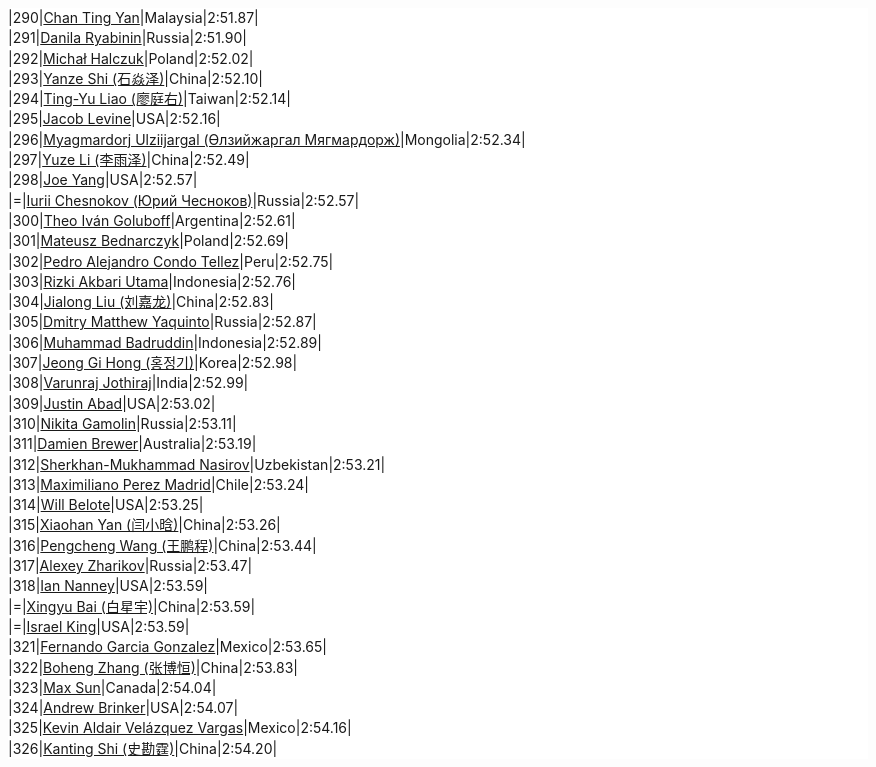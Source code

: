 |290|[Chan Ting Yan](https://www.worldcubeassociation.org/persons/2017YANC01)|Malaysia|2:51.87|  
|291|[Danila Ryabinin](https://www.worldcubeassociation.org/persons/2017RYAB02)|Russia|2:51.90|  
|292|[Michał Halczuk](https://www.worldcubeassociation.org/persons/2006HALC01)|Poland|2:52.02|  
|293|[Yanze Shi (石焱泽)](https://www.worldcubeassociation.org/persons/2018SHIY07)|China|2:52.10|  
|294|[Ting-Yu Liao (廖庭右)](https://www.worldcubeassociation.org/persons/2016LIAO10)|Taiwan|2:52.14|  
|295|[Jacob Levine](https://www.worldcubeassociation.org/persons/2009LEVI01)|USA|2:52.16|  
|296|[Myagmardorj Ulziijargal (Өлзийжаргал Мягмардорж)](https://www.worldcubeassociation.org/persons/2016OLZI01)|Mongolia|2:52.34|  
|297|[Yuze Li (李雨泽)](https://www.worldcubeassociation.org/persons/2015LIYU01)|China|2:52.49|  
|298|[Joe Yang](https://www.worldcubeassociation.org/persons/2017YANG12)|USA|2:52.57|  
|=|[Iurii Chesnokov (Юрий Чесноков)](https://www.worldcubeassociation.org/persons/2018CHES17)|Russia|2:52.57|  
|300|[Theo Iván Goluboff](https://www.worldcubeassociation.org/persons/2017GOLU01)|Argentina|2:52.61|  
|301|[Mateusz Bednarczyk](https://www.worldcubeassociation.org/persons/2018BEDN03)|Poland|2:52.69|  
|302|[Pedro Alejandro Condo Tellez](https://www.worldcubeassociation.org/persons/2015TELL01)|Peru|2:52.75|  
|303|[Rizki Akbari Utama](https://www.worldcubeassociation.org/persons/2012UTAM01)|Indonesia|2:52.76|  
|304|[Jialong Liu (刘嘉龙)](https://www.worldcubeassociation.org/persons/2013LIUJ03)|China|2:52.83|  
|305|[Dmitry Matthew Yaquinto](https://www.worldcubeassociation.org/persons/2018YAQU01)|Russia|2:52.87|  
|306|[Muhammad Badruddin](https://www.worldcubeassociation.org/persons/2010BADR01)|Indonesia|2:52.89|  
|307|[Jeong Gi Hong (홍정기)](https://www.worldcubeassociation.org/persons/2013HONG06)|Korea|2:52.98|  
|308|[Varunraj Jothiraj](https://www.worldcubeassociation.org/persons/2017JOTH01)|India|2:52.99|  
|309|[Justin Abad](https://www.worldcubeassociation.org/persons/2015ABAD01)|USA|2:53.02|  
|310|[Nikita Gamolin](https://www.worldcubeassociation.org/persons/2017GAMO01)|Russia|2:53.11|  
|311|[Damien Brewer](https://www.worldcubeassociation.org/persons/2016BREW03)|Australia|2:53.19|  
|312|[Sherkhan-Mukhammad Nasirov](https://www.worldcubeassociation.org/persons/2017NASI01)|Uzbekistan|2:53.21|  
|313|[Maximiliano Perez Madrid](https://www.worldcubeassociation.org/persons/2017MADR01)|Chile|2:53.24|  
|314|[Will Belote](https://www.worldcubeassociation.org/persons/2015BELO03)|USA|2:53.25|  
|315|[Xiaohan Yan (闫小晗)](https://www.worldcubeassociation.org/persons/2017YANX01)|China|2:53.26|  
|316|[Pengcheng Wang (王鹏程)](https://www.worldcubeassociation.org/persons/2017WANG24)|China|2:53.44|  
|317|[Alexey Zharikov](https://www.worldcubeassociation.org/persons/2015ZHAR01)|Russia|2:53.47|  
|318|[Ian Nanney](https://www.worldcubeassociation.org/persons/2014NANN01)|USA|2:53.59|  
|=|[Xingyu Bai (白星宇)](https://www.worldcubeassociation.org/persons/2018BAIX03)|China|2:53.59|  
|=|[Israel King](https://www.worldcubeassociation.org/persons/2018KING09)|USA|2:53.59|  
|321|[Fernando Garcia Gonzalez](https://www.worldcubeassociation.org/persons/2016GONZ26)|Mexico|2:53.65|  
|322|[Boheng Zhang (张博恒)](https://www.worldcubeassociation.org/persons/2018ZHAB03)|China|2:53.83|  
|323|[Max Sun](https://www.worldcubeassociation.org/persons/2017SUNM02)|Canada|2:54.04|  
|324|[Andrew Brinker](https://www.worldcubeassociation.org/persons/2017BRIN04)|USA|2:54.07|  
|325|[Kevin Aldair Velázquez Vargas](https://www.worldcubeassociation.org/persons/2014VARG02)|Mexico|2:54.16|  
|326|[Kanting Shi (史勘霆)](https://www.worldcubeassociation.org/persons/2016SHIK02)|China|2:54.20|  